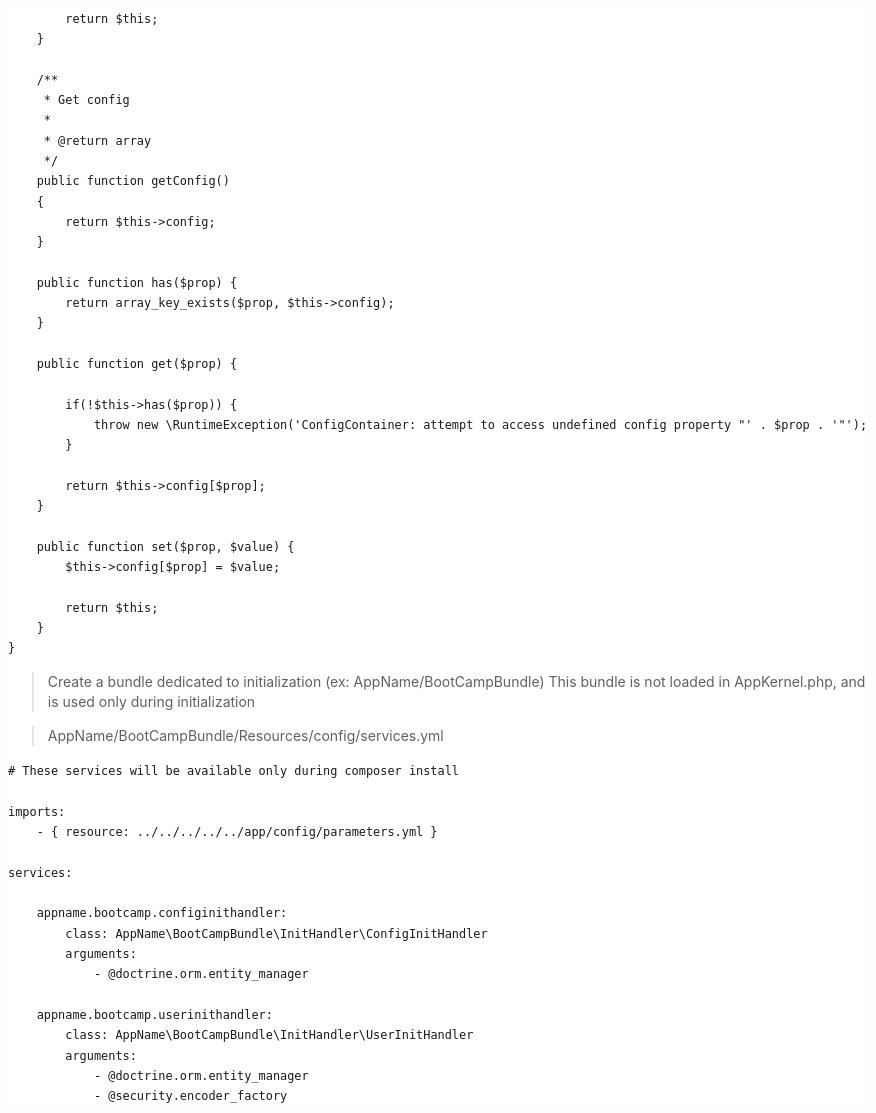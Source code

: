             return $this;
        }

        /**
         * Get config
         *
         * @return array 
         */
        public function getConfig()
        {
            return $this->config;
        }

        public function has($prop) {
            return array_key_exists($prop, $this->config);
        }

        public function get($prop) {
            
            if(!$this->has($prop)) {
                throw new \RuntimeException('ConfigContainer: attempt to access undefined config property "' . $prop . '"');
            }

            return $this->config[$prop];
        }

        public function set($prop, $value) {
            $this->config[$prop] = $value;

            return $this;
        }
    }


> Create a bundle dedicated to initialization (ex: AppName/BootCampBundle)
> This bundle is not loaded in AppKernel.php, and is used only during initialization

> AppName/BootCampBundle/Resources/config/services.yml

    # These services will be available only during composer install

    imports:
        - { resource: ../../../../../app/config/parameters.yml }

    services:

        appname.bootcamp.configinithandler:
            class: AppName\BootCampBundle\InitHandler\ConfigInitHandler
            arguments:
                - @doctrine.orm.entity_manager

        appname.bootcamp.userinithandler:
            class: AppName\BootCampBundle\InitHandler\UserInitHandler
            arguments:
                - @doctrine.orm.entity_manager
                - @security.encoder_factory
